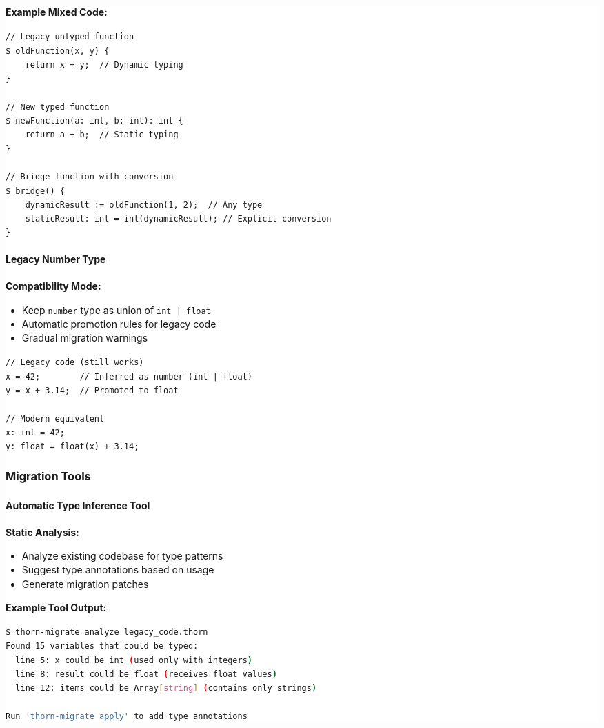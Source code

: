**Example Mixed Code:**
```thorn
// Legacy untyped function
$ oldFunction(x, y) {
    return x + y;  // Dynamic typing
}

// New typed function
$ newFunction(a: int, b: int): int {
    return a + b;  // Static typing
}

// Bridge function with conversion
$ bridge() {
    dynamicResult := oldFunction(1, 2);  // Any type
    staticResult: int = int(dynamicResult); // Explicit conversion
}
```

#### Legacy Number Type
**Compatibility Mode:**
- Keep `number` type as union of `int | float`
- Automatic promotion rules for legacy code
- Gradual migration warnings

```thorn
// Legacy code (still works)
x = 42;        // Inferred as number (int | float)
y = x + 3.14;  // Promoted to float

// Modern equivalent
x: int = 42;
y: float = float(x) + 3.14;
```

### Migration Tools

#### Automatic Type Inference Tool
**Static Analysis:**
- Analyze existing codebase for type patterns
- Suggest type annotations based on usage
- Generate migration patches

**Example Tool Output:**
```bash
$ thorn-migrate analyze legacy_code.thorn
Found 15 variables that could be typed:
  line 5: x could be int (used only with integers)
  line 8: result could be float (receives float values)
  line 12: items could be Array[string] (contains only strings)

Run 'thorn-migrate apply' to add type annotations
```

